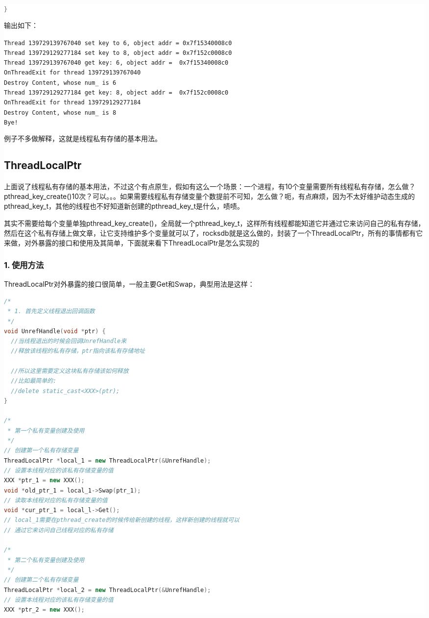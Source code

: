 ```c++
}
```

输出如下：

```
Thread 139729139767040 set key to 6, object addr = 0x7f15340008c0
Thread 139729129277184 set key to 8, object addr = 0x7f152c0008c0
Thread 139729139767040 get key: 6, object addr =  0x7f15340008c0
OnThreadExit for thread 139729139767040
Destroy Content, whose num_ is 6
Thread 139729129277184 get key: 8, object addr =  0x7f152c0008c0
OnThreadExit for thread 139729129277184
Destroy Content, whose num_ is 8
Bye!
```

例子不多做解释，这就是线程私有存储的基本用法。



## ThreadLocalPtr

上面说了线程私有存储的基本用法，不过这个有点原生，假如有这么一个场景：一个进程，有10个变量需要所有线程私有存储，怎么做？pthread_key_create()10次？可以。。。如果需要线程私有存储变量个数提前不可知，怎么做？呃，有点麻烦，因为不太好维护动态生成的pthread_key_t，其他的线程也不好知道新创建的pthread_key_t是什么，啧啧。

其实不需要给每个变量单独pthread_key_create()，全局就一个pthread_key_t，这样所有线程都能知道它并通过它来访问自己的私有存储，然后在这个私有存储上做文章，让它支持维护多个变量就可以了，rocksdb就是这么做的，封装了一个ThreadLocalPtr，所有的事情都有它来做，对外暴露的接口和使用及其简单，下面就来看下ThreadLocalPtr是怎么实现的



### 1. 使用方法

ThreadLocalPtr对外暴露的接口很简单，一般主要Get和Swap，典型用法是这样：

```c++
/*
 * 1. 首先定义线程退出回调函数
 */
void UnrefHandle(void *ptr) {
  //当线程退出的时候会回调UnrefHandle来
  //释放该线程的私有存储，ptr指向该私有存储地址
  
  //所以这里需要定义这块私有存储该如何释放
  //比如最简单的:
  //delete static_cast<XXX>(ptr);
}

/*
 * 第一个私有变量创建及使用
 */
// 创建第一个私有存储变量
ThreadLocalPtr *local_1 = new ThreadLocalPtr(&UnrefHandle);
// 设置本线程对应的该私有存储变量的值
XXX *ptr_1 = new XXX();
void *old_ptr_1 = local_1->Swap(ptr_1);
// 读取本线程对应的私有存储变量的值
void *cur_ptr_1 = local_l->Get();
// local_1需要在pthread_create的时候传给新创建的线程，这样新创建的线程就可以
// 通过它来访问自己线程对应的私有存储

/*
 * 第二个私有变量创建及使用
 */
// 创建第二个私有存储变量
ThreadLocalPtr *local_2 = new ThreadLocalPtr(&UnrefHandle);
// 设置本线程对应的该私有存储变量的值
XXX *ptr_2 = new XXX();
```